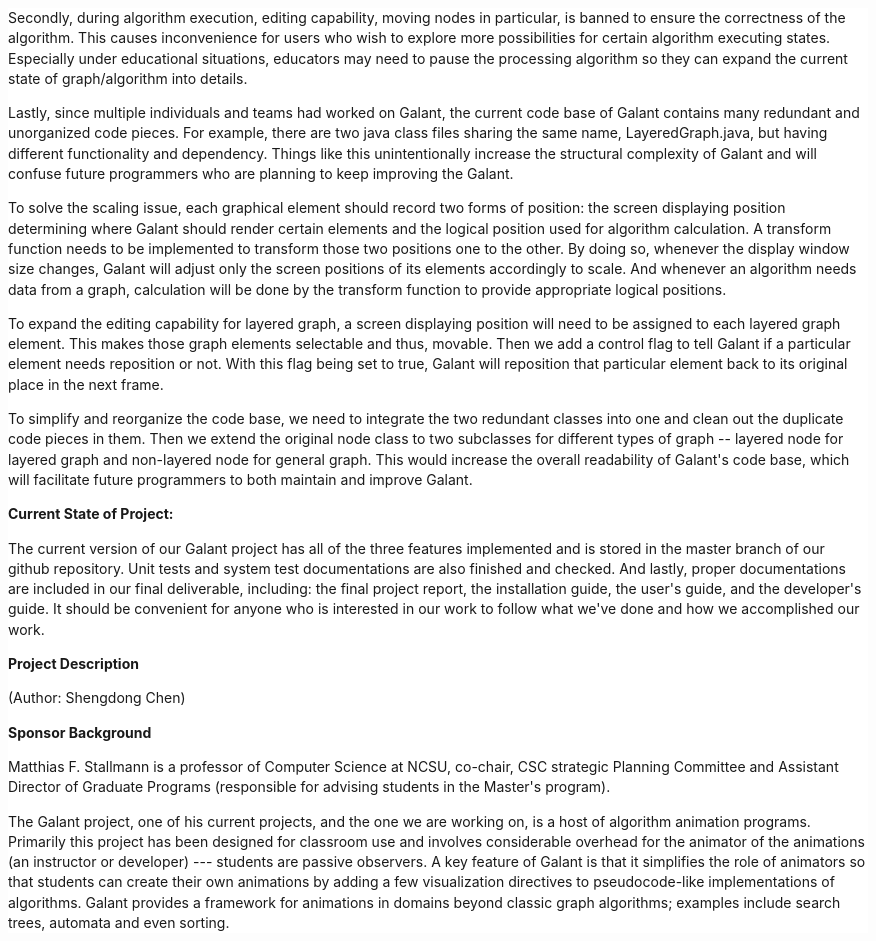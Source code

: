 Secondly, during algorithm execution, editing capability, moving nodes in particular, is banned to ensure the correctness of the algorithm. This causes inconvenience for users who wish to explore more possibilities for certain algorithm executing states. Especially under educational situations, educators may need to pause the processing algorithm so they can expand the current state of graph/algorithm into details.

Lastly, since multiple individuals and teams had worked on Galant, the current code base of Galant contains many redundant and unorganized code pieces. For example, there are two java class files sharing the same name, LayeredGraph.java, but having different functionality and dependency. Things like this unintentionally increase the structural complexity of Galant and will confuse future programmers who are planning to keep improving the Galant.

To solve the scaling issue, each graphical element should record two forms of position: the screen displaying position determining where Galant should render certain elements and the logical position used for algorithm calculation. A transform function needs to be implemented to transform those two positions one to the other. By doing so, whenever the display window size changes, Galant will adjust only the screen positions of its elements accordingly to scale. And whenever an algorithm needs data from a graph, calculation will be done by the transform function to provide appropriate logical positions.

To expand the editing capability for layered graph, a screen displaying position will need to be assigned to each layered graph element. This makes those graph elements selectable and thus, movable. Then we add a control flag to tell Galant if a particular element needs reposition or not. With this flag being set to true, Galant will reposition that particular element back to its original place in the next frame.

To simplify and reorganize the code base, we need to integrate the two redundant classes into one and clean out the duplicate code pieces in them. Then we extend the original node class to two subclasses for different types of graph -- layered node for layered graph and non-layered node for general graph. This would increase the overall readability of Galant&#39;s code base, which will facilitate future programmers to both maintain and improve Galant.

**Current State of Project:**

The current version of our Galant project has all of the three features implemented and is stored in the master branch of our github repository. Unit tests and system test documentations are also finished and checked. And lastly, proper documentations are included in our final deliverable, including: the final project report, the installation guide, the user&#39;s guide, and the developer&#39;s guide. It should be convenient for anyone who is interested in our work to follow what we&#39;ve done and how we accomplished our work.

**Project Description**

(Author: Shengdong Chen)

**Sponsor Background**

Matthias F. Stallmann is a professor of Computer Science at NCSU, co-chair, CSC strategic Planning Committee and Assistant Director of Graduate Programs (responsible for advising students in the Master&#39;s program).

The Galant project, one of his current projects, and the one we are working on, is a host of algorithm animation programs. Primarily this project has been designed for classroom use and involves considerable overhead for the animator of the animations (an instructor or developer) --- students are passive observers. A key feature of Galant is that it simplifies the role of animators so that students can create their own animations by adding a few visualization directives to pseudocode-like implementations of algorithms. Galant provides a framework for animations in domains beyond classic graph algorithms; examples include search trees, automata and even sorting.
